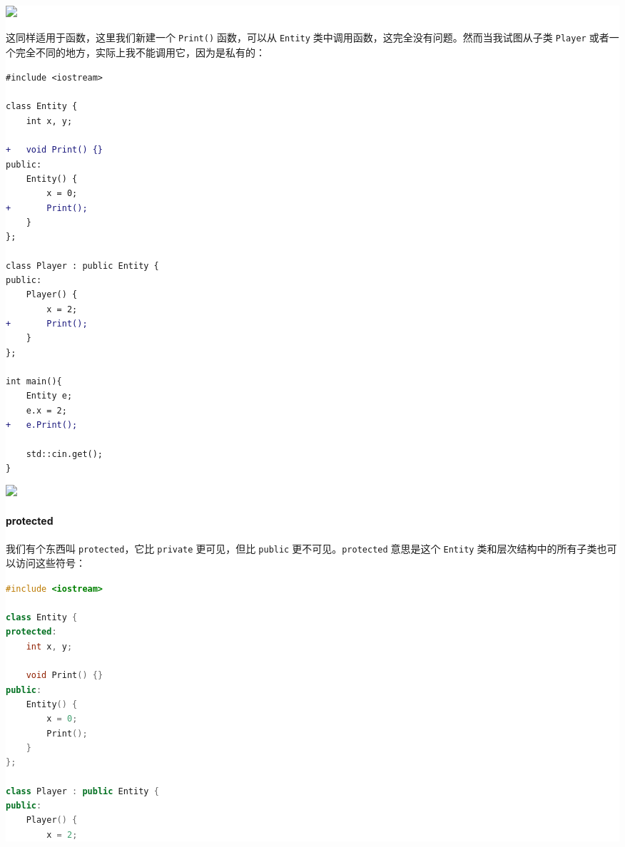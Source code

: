 
![](https://cdn.jsdelivr.net/gh/Yousazoe/picgo-repo/img/image-20210705225650753.png)



这同样适用于函数，这里我们新建一个 `Print()` 函数，可以从 `Entity` 类中调用函数，这完全没有问题。然而当我试图从子类 `Player` 或者一个完全不同的地方，实际上我不能调用它，因为是私有的：

```diff
#include <iostream>

class Entity {
    int x, y;
    
+   void Print() {}
public:
    Entity() {
        x = 0;
+       Print();
    }
};

class Player : public Entity {
public:
    Player() {
        x = 2;
+       Print();
    }
};

int main(){
    Entity e;
    e.x = 2;
+   e.Print();

    std::cin.get();
}
```

![](https://cdn.jsdelivr.net/gh/Yousazoe/picgo-repo/img/image-20210705230250552.png)



#### protected

我们有个东西叫 `protected`，它比 `private` 更可见，但比 `public` 更不可见。`protected` 意思是这个 `Entity` 类和层次结构中的所有子类也可以访问这些符号：

```c++
#include <iostream>

class Entity {
protected:
    int x, y;

    void Print() {}
public:
    Entity() {
        x = 0;
        Print();
    }
};

class Player : public Entity {
public:
    Player() {
        x = 2;
```